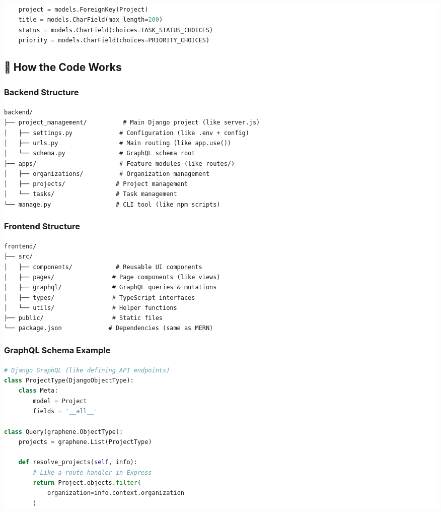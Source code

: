 ```python
    project = models.ForeignKey(Project)
    title = models.CharField(max_length=200)
    status = models.CharField(choices=TASK_STATUS_CHOICES)
    priority = models.CharField(choices=PRIORITY_CHOICES)
```

## 🔧 How the Code Works

### Backend Structure
```
backend/
├── project_management/          # Main Django project (like server.js)
│   ├── settings.py             # Configuration (like .env + config)
│   ├── urls.py                 # Main routing (like app.use())
│   └── schema.py               # GraphQL schema root
├── apps/                       # Feature modules (like routes/)
│   ├── organizations/          # Organization management
│   ├── projects/              # Project management
│   └── tasks/                 # Task management
└── manage.py                  # CLI tool (like npm scripts)
```

### Frontend Structure
```
frontend/
├── src/
│   ├── components/            # Reusable UI components
│   ├── pages/                # Page components (like views)
│   ├── graphql/              # GraphQL queries & mutations
│   ├── types/                # TypeScript interfaces
│   └── utils/                # Helper functions
├── public/                   # Static files
└── package.json             # Dependencies (same as MERN)
```

### GraphQL Schema Example
```python
# Django GraphQL (like defining API endpoints)
class ProjectType(DjangoObjectType):
    class Meta:
        model = Project
        fields = '__all__'

class Query(graphene.ObjectType):
    projects = graphene.List(ProjectType)
    
    def resolve_projects(self, info):
        # Like a route handler in Express
        return Project.objects.filter(
            organization=info.context.organization
        )
```
